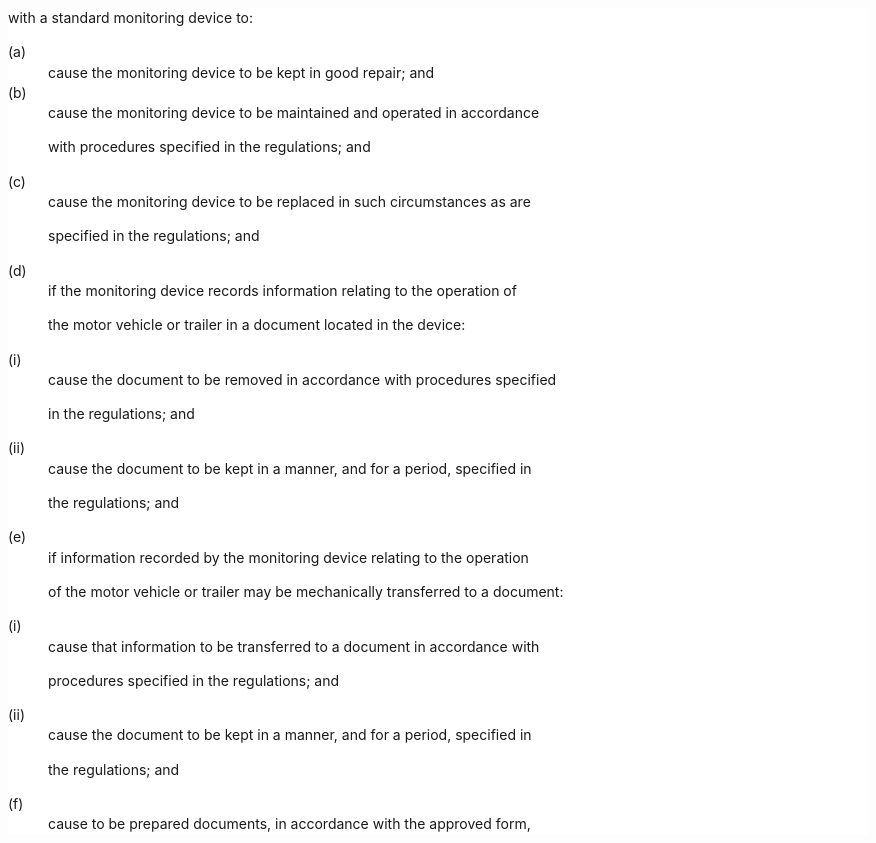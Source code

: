with a standard monitoring device to:

</dd> </dl></dl>

<dl compact=""><dl compact=""><dl compact="">

<dt>(a)</dt><dd>cause the monitoring device to be kept in good repair; and</dd>

<dt>(b)</dt><dd>cause the monitoring device to be maintained and operated in accordance

with procedures specified in the regulations; and</dd>

<dt>(c)</dt><dd>cause the monitoring device to be replaced in such circumstances as are

specified in the regulations; and</dd>

<dt>(d)</dt><dd>if the monitoring device records information relating to the operation of

the motor vehicle or trailer in a document located in the device:

</dd>

</dl></dl></dl>

<dl compact=""><dl compact=""><dl compact=""><dl compact="">

<dt>(i)</dt><dd>cause the document to be removed in accordance with procedures specified

in the regulations; and</dd>

<dt>(ii)</dt><dd>cause the document to be kept in a manner, and for a period, specified in

the regulations; and

</dd>

</dl></dl></dl></dl>

<dl compact=""><dl compact=""><dl compact="">

<dt>(e)</dt><dd>if information recorded by the monitoring device relating to the operation

of the motor vehicle or trailer may be mechanically transferred to a document:

</dd>

</dl></dl></dl>

<dl compact=""><dl compact=""><dl compact=""><dl compact="">

<dt>(i)</dt><dd>cause that information to be transferred to a document in accordance with

procedures specified in the regulations; and</dd>

<dt>(ii)</dt><dd>cause the document to be kept in a manner, and for a period, specified in

the regulations; and

</dd>

</dl></dl></dl></dl>

<dl compact=""><dl compact=""><dl compact="">

<dt>(f)</dt><dd>cause to be prepared documents, in accordance with the approved form,
